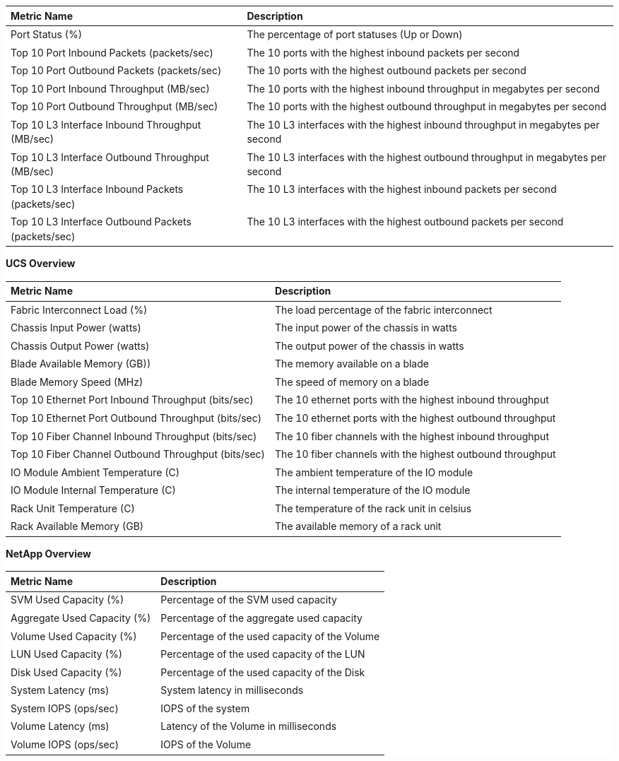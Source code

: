 | Metric Name  |  Description |
|:------------- |:-------------|
| Port Status (%)  | The percentage of port statuses (Up or Down) |
| Top 10 Port Inbound Packets (packets/sec) | The 10 ports with the highest inbound packets per second |
| Top 10 Port Outbound Packets (packets/sec) | The 10 ports with the highest outbound packets per second |
| Top 10 Port Inbound Throughput (MB/sec) | The 10 ports with the highest inbound throughput in megabytes per second |
| Top 10 Port Outbound Throughput (MB/sec) | The 10 ports with the highest outbound throughput in megabytes per second   |
| Top 10 L3 Interface Inbound Throughput (MB/sec) | The 10 L3 interfaces with the highest inbound throughput in megabytes per second |
| Top 10 L3 Interface Outbound Throughput (MB/sec) | The 10 L3 interfaces with the highest outbound throughput in megabytes per second   |
| Top 10 L3 Interface Inbound Packets (packets/sec) | The 10 L3 interfaces with the highest inbound packets per second |
| Top 10 L3 Interface Outbound Packets (packets/sec) | The 10 L3 interfaces with the highest outbound packets per second |

**UCS Overview**

| Metric Name  |  Description |
|:------------- |:-------------|
| Fabric Interconnect Load (%)  | The load percentage of the fabric interconnect |
| Chassis Input Power (watts) | The input power of the chassis in watts   |
| Chassis Output Power (watts) | The output power of the chassis in watts   |
| Blade Available Memory (GB)) | The memory available on a blade |
| Blade Memory Speed (MHz) | The speed of memory on a blade |
| Top 10 Ethernet Port Inbound Throughput (bits/sec) | The 10 ethernet ports with the highest inbound throughput  |
| Top 10 Ethernet Port Outbound Throughput (bits/sec)  | The 10 ethernet ports with the highest outbound throughput  |
| Top 10 Fiber Channel Inbound Throughput (bits/sec)  | The 10 fiber channels with the highest inbound throughput  |
| Top 10 Fiber Channel Outbound Throughput (bits/sec)  | The 10 fiber channels with the highest outbound throughput |
| IO Module Ambient Temperature (C)     | The ambient temperature of the IO module |
| IO Module Internal Temperature (C) | The internal temperature of the IO module  |
| Rack Unit Temperature (C) | The temperature of the rack unit in celsius |
| Rack Available Memory (GB) | The available memory of a rack unit  |

**NetApp Overview**

| Metric Name  |  Description |
|:------------- |:-------------|
| SVM Used Capacity (%)  | Percentage of the SVM used capacity  |
| Aggregate Used Capacity (%) | Percentage of the aggregate used capacity   |
| Volume Used Capacity (%) | Percentage of the used capacity of the Volume    |
| LUN Used Capacity (%) | Percentage of the used capacity of the LUN   |
| Disk Used Capacity (%) | Percentage of the used capacity of the Disk   |
| System Latency (ms) | System latency in milliseconds |
| System IOPS (ops/sec) | IOPS of the system |
| Volume Latency (ms) | Latency of the Volume in milliseconds   |
| Volume IOPS (ops/sec) | IOPS of the Volume |